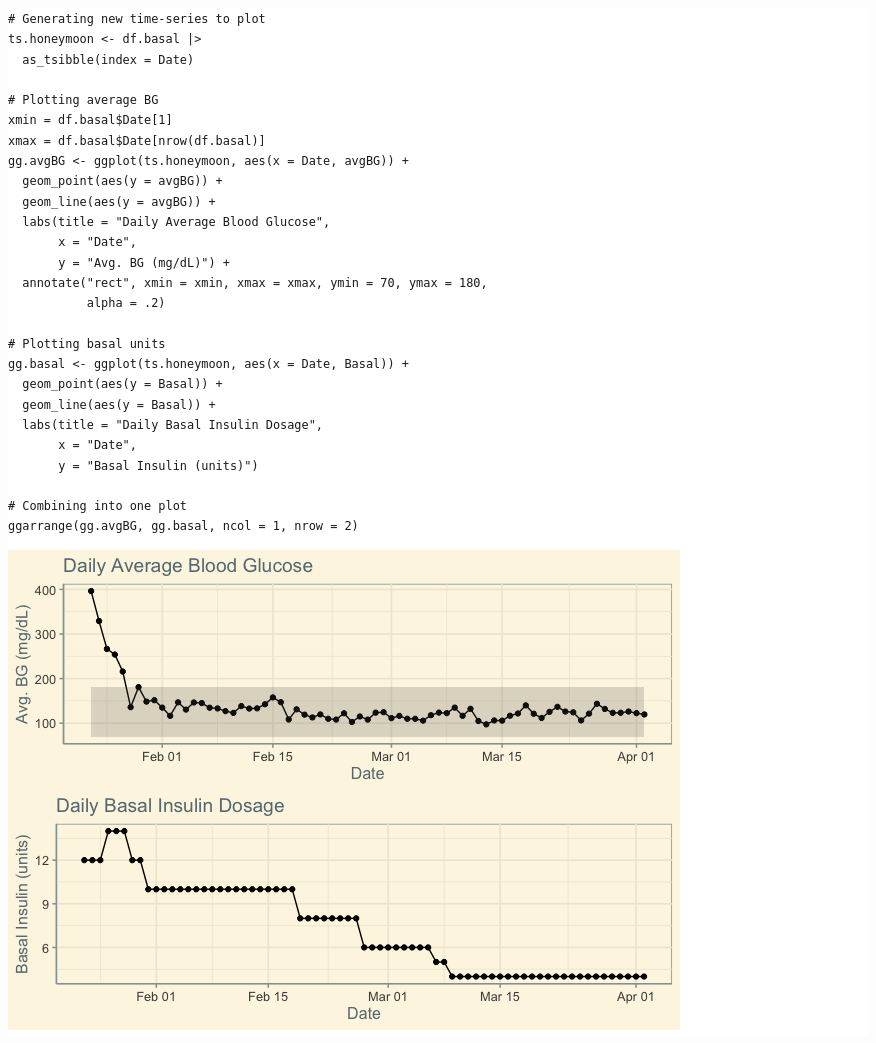     # Generating new time-series to plot
    ts.honeymoon <- df.basal |>
      as_tsibble(index = Date)

    # Plotting average BG  
    xmin = df.basal$Date[1]
    xmax = df.basal$Date[nrow(df.basal)]
    gg.avgBG <- ggplot(ts.honeymoon, aes(x = Date, avgBG)) +  
      geom_point(aes(y = avgBG)) +
      geom_line(aes(y = avgBG)) +
      labs(title = "Daily Average Blood Glucose",
           x = "Date",
           y = "Avg. BG (mg/dL)") +
      annotate("rect", xmin = xmin, xmax = xmax, ymin = 70, ymax = 180, 
               alpha = .2)

    # Plotting basal units
    gg.basal <- ggplot(ts.honeymoon, aes(x = Date, Basal)) +  
      geom_point(aes(y = Basal)) +
      geom_line(aes(y = Basal)) +
      labs(title = "Daily Basal Insulin Dosage",
           x = "Date",
           y = "Basal Insulin (units)")

    # Combining into one plot
    ggarrange(gg.avgBG, gg.basal, ncol = 1, nrow = 2) 

![](T1D_Analysis_files/figure-markdown_strict/unnamed-chunk-3-1.png)
